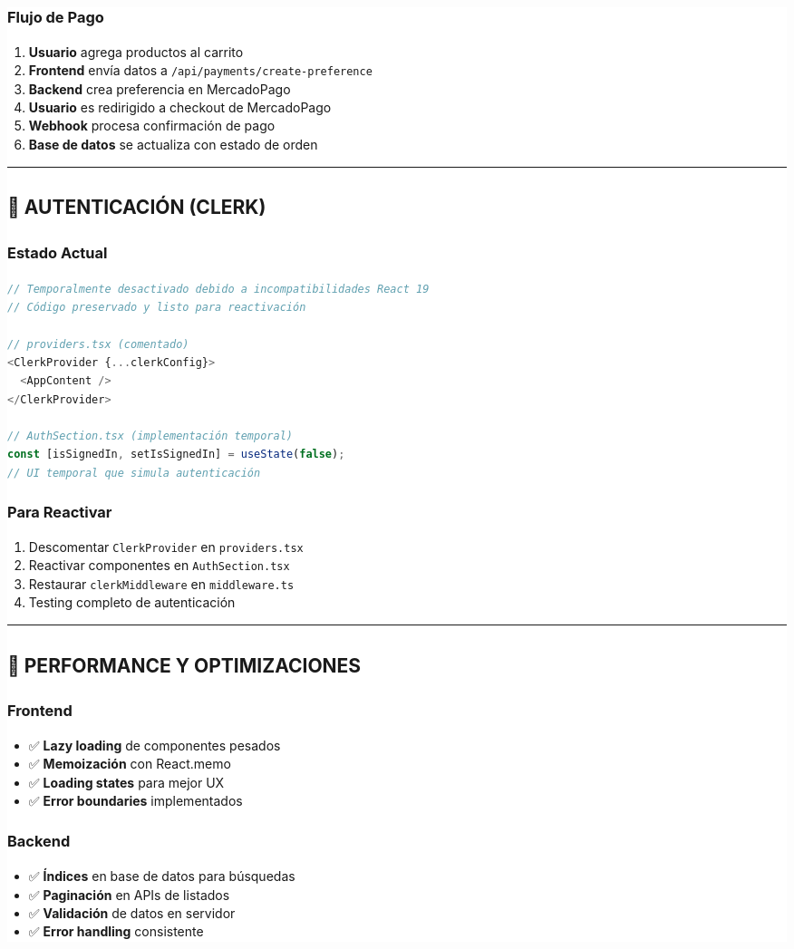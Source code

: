 ### **Flujo de Pago**
1. **Usuario** agrega productos al carrito
2. **Frontend** envía datos a `/api/payments/create-preference`
3. **Backend** crea preferencia en MercadoPago
4. **Usuario** es redirigido a checkout de MercadoPago
5. **Webhook** procesa confirmación de pago
6. **Base de datos** se actualiza con estado de orden

---

## 🔐 **AUTENTICACIÓN (CLERK)**

### **Estado Actual**
```typescript
// Temporalmente desactivado debido a incompatibilidades React 19
// Código preservado y listo para reactivación

// providers.tsx (comentado)
<ClerkProvider {...clerkConfig}>
  <AppContent />
</ClerkProvider>

// AuthSection.tsx (implementación temporal)
const [isSignedIn, setIsSignedIn] = useState(false);
// UI temporal que simula autenticación
```

### **Para Reactivar**
1. Descomentar `ClerkProvider` en `providers.tsx`
2. Reactivar componentes en `AuthSection.tsx`
3. Restaurar `clerkMiddleware` en `middleware.ts`
4. Testing completo de autenticación

---

## 🚀 **PERFORMANCE Y OPTIMIZACIONES**

### **Frontend**
- ✅ **Lazy loading** de componentes pesados
- ✅ **Memoización** con React.memo
- ✅ **Loading states** para mejor UX
- ✅ **Error boundaries** implementados

### **Backend**
- ✅ **Índices** en base de datos para búsquedas
- ✅ **Paginación** en APIs de listados
- ✅ **Validación** de datos en servidor
- ✅ **Error handling** consistente

